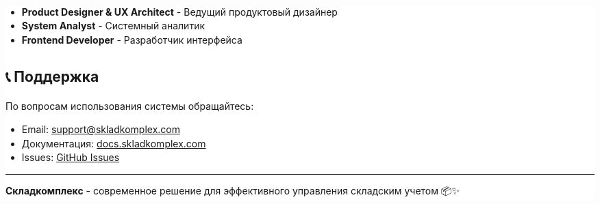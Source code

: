 - **Product Designer & UX Architect** - Ведущий продуктовый дизайнер
- **System Analyst** - Системный аналитик
- **Frontend Developer** - Разработчик интерфейса

## 📞 Поддержка

По вопросам использования системы обращайтесь:
- Email: support@skladkomplex.com
- Документация: [docs.skladkomplex.com](https://docs.skladkomplex.com)
- Issues: [GitHub Issues](https://github.com/skladkomplex/issues)

---

**Складкомплекс** - современное решение для эффективного управления складским учетом 📦✨